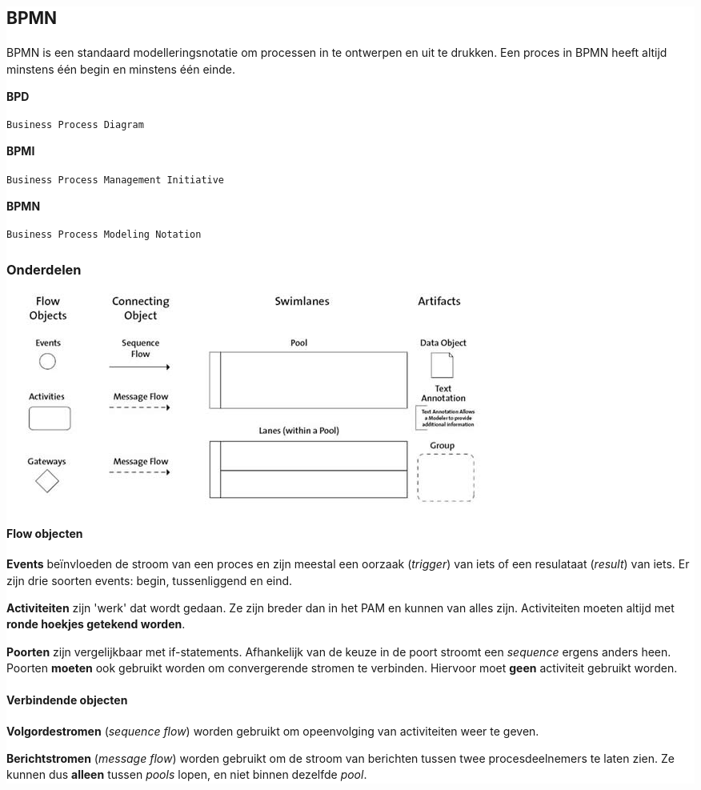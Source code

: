 ## BPMN

BPMN is een standaard modelleringsnotatie om processen in te ontwerpen en uit te drukken. Een proces in BPMN heeft altijd minstens één begin en minstens één einde.

**BPD**

	Business Process Diagram

**BPMI**

	Business Process Management Initiative

**BPMN**

	Business Process Modeling Notation

### Onderdelen

![De elementaire BPMN objecten die we bij IIBPM1 gebruiken](bpmn_objecten.jpg)

#### Flow objecten

**Events** beïnvloeden de stroom van een proces en zijn meestal een oorzaak (_trigger_) van iets of een resulataat (_result_) van iets. Er zijn drie soorten events: begin, tussenliggend en eind.

**Activiteiten** zijn 'werk' dat wordt gedaan. Ze zijn breder dan in het PAM en kunnen van alles zijn. Activiteiten moeten altijd met **ronde hoekjes getekend worden**.

**Poorten** zijn vergelijkbaar met if-statements. Afhankelijk van de keuze in de poort stroomt een _sequence_ ergens anders heen. Poorten **moeten** ook gebruikt worden om convergerende stromen te verbinden. Hiervoor moet **geen** activiteit gebruikt worden.

#### Verbindende objecten

**Volgordestromen** (_sequence flow_) worden gebruikt om opeenvolging van activiteiten weer te geven.

**Berichtstromen** (_message flow_) worden gebruikt om de stroom van berichten tussen twee procesdeelnemers te laten zien. Ze kunnen dus **alleen** tussen _pools_ lopen, en niet binnen dezelfde _pool_.
